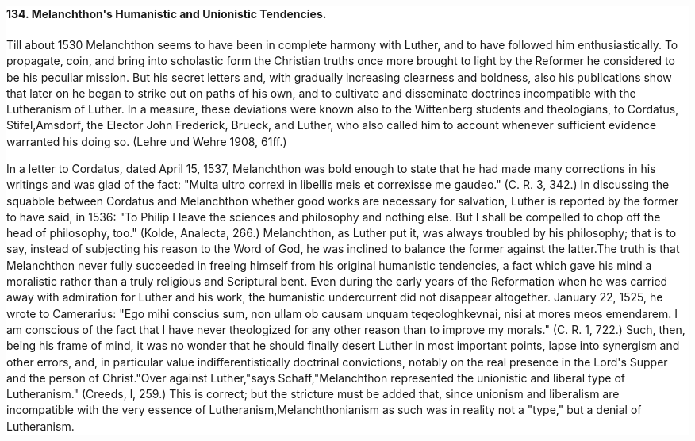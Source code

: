 #### 134. Melanchthon's Humanistic and Unionistic Tendencies.

Till about 1530 Melanchthon seems to have been in
complete harmony with Luther, and to have followed
him enthusiastically. To propagate, coin, and bring into
scholastic form the Christian truths once more brought
to light by the Reformer he considered to be his peculiar
mission. But his secret letters and, with gradually
increasing clearness and boldness, also his publications
show that later on he began to strike out on paths of his
own, and to cultivate and disseminate doctrines incompatible
with the Lutheranism of Luther. In a measure,
these deviations were known also to the Wittenberg students
and theologians, to Cordatus, Stifel,Amsdorf, the
Elector John Frederick, Brueck, and Luther, who also
called him to account whenever sufficient evidence
warranted his doing so. (Lehre und Wehre 1908, 61ff.)

In a letter to Cordatus, dated April 15, 1537,
Melanchthon was bold enough to state that he had
made many corrections in his writings and was glad of
the fact: "Multa ultro correxi in libellis meis et correxisse
me gaudeo." (C. R. 3, 342.) In discussing the squabble
between Cordatus and Melanchthon whether good
works are necessary for salvation, Luther is reported by
the former to have said, in 1536: "To Philip I leave the
sciences and philosophy and nothing else. But I shall be
compelled to chop off the head of philosophy, too."
(Kolde, Analecta, 266.) Melanchthon, as Luther put it,
was always troubled by his philosophy; that is to say,
instead of subjecting his reason to the Word of God, he
was inclined to balance the former against the latter.The
truth is that Melanchthon never fully succeeded in freeing
himself from his original humanistic tendencies, a
fact which gave his mind a moralistic rather than a truly
religious and Scriptural bent. Even during the early
years of the Reformation when he was carried away
with admiration for Luther and his work, the humanistic
undercurrent did not disappear altogether. January
22, 1525, he wrote to Camerarius: "Ego mihi conscius
sum, non ullam ob causam unquam teqeologhkevnai, nisi
at mores meos emendarem. I am conscious of the fact
that I have never theologized for any other reason than
to improve my morals." (C. R. 1, 722.) Such, then, being
his frame of mind, it was no wonder that he should
finally desert Luther in most important points, lapse
into synergism and other errors, and, in particular value
indifferentistically doctrinal convictions, notably on the
real presence in the Lord's Supper and the person of
Christ."Over against Luther,"says Schaff,"Melanchthon
represented the unionistic and liberal type of
Lutheranism." (Creeds, l, 259.) This is correct; but the
stricture must be added that, since unionism and liberalism
are incompatible with the very essence of
Lutheranism,Melanchthonianism as such was in reality
not a "type," but a denial of Lutheranism.
